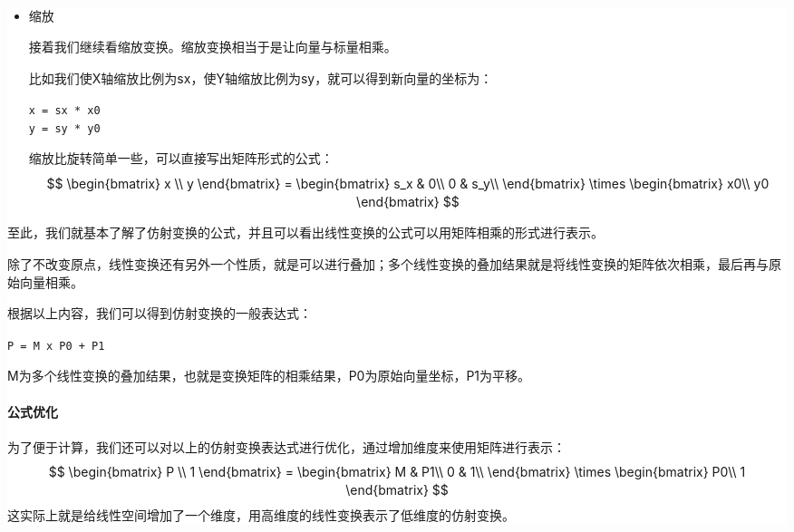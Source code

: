 * 缩放

  接着我们继续看缩放变换。缩放变换相当于是让向量与标量相乘。

  比如我们使X轴缩放比例为sx，使Y轴缩放比例为sy，就可以得到新向量的坐标为：

  ```
  x = sx * x0
  y = sy * y0
  ```

  缩放比旋转简单一些，可以直接写出矩阵形式的公式：
  $$
  \begin{bmatrix}
   x \\
   y 
  \end{bmatrix} =
  \begin{bmatrix}
   s_x & 0\\
   0 & s_y\\
  \end{bmatrix} \times 
  \begin{bmatrix}
   x0\\
   y0
  \end{bmatrix}
  $$

至此，我们就基本了解了仿射变换的公式，并且可以看出线性变换的公式可以用矩阵相乘的形式进行表示。

除了不改变原点，线性变换还有另外一个性质，就是可以进行叠加；多个线性变换的叠加结果就是将线性变换的矩阵依次相乘，最后再与原始向量相乘。

根据以上内容，我们可以得到仿射变换的一般表达式：

```
P = M x P0 + P1
```

M为多个线性变换的叠加结果，也就是变换矩阵的相乘结果，P0为原始向量坐标，P1为平移。

#### 公式优化

为了便于计算，我们还可以对以上的仿射变换表达式进行优化，通过增加维度来使用矩阵进行表示：
$$
\begin{bmatrix}
 P \\
 1 
\end{bmatrix} =
\begin{bmatrix}
 M & P1\\
 0 & 1\\
\end{bmatrix} \times 
\begin{bmatrix}
 P0\\
 1
\end{bmatrix}
$$
这实际上就是给线性空间增加了一个维度，用高维度的线性变换表示了低维度的仿射变换。
